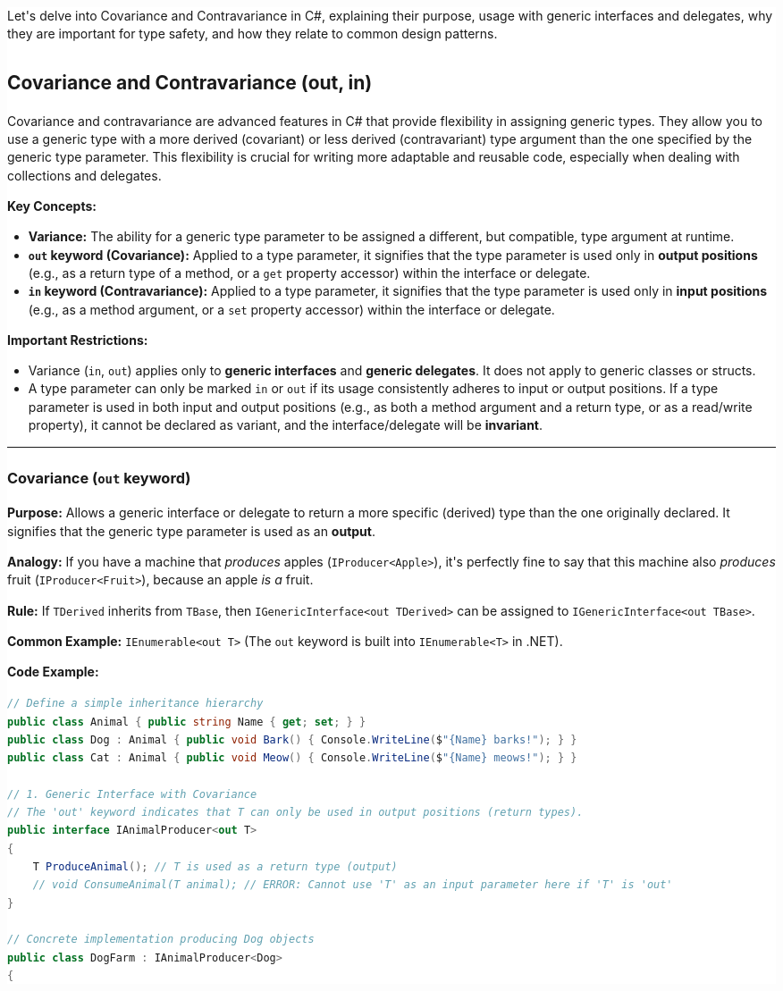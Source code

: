Let's delve into Covariance and Contravariance in C\#, explaining their purpose, usage with generic interfaces and delegates, why they are important for type safety, and how they relate to common design patterns.

## Covariance and Contravariance (out, in)

Covariance and contravariance are advanced features in C\# that provide flexibility in assigning generic types. They allow you to use a generic type with a more derived (covariant) or less derived (contravariant) type argument than the one specified by the generic type parameter. This flexibility is crucial for writing more adaptable and reusable code, especially when dealing with collections and delegates.

**Key Concepts:**

  * **Variance:** The ability for a generic type parameter to be assigned a different, but compatible, type argument at runtime.
  * **`out` keyword (Covariance):** Applied to a type parameter, it signifies that the type parameter is used only in **output positions** (e.g., as a return type of a method, or a `get` property accessor) within the interface or delegate.
  * **`in` keyword (Contravariance):** Applied to a type parameter, it signifies that the type parameter is used only in **input positions** (e.g., as a method argument, or a `set` property accessor) within the interface or delegate.

**Important Restrictions:**

  * Variance (`in`, `out`) applies only to **generic interfaces** and **generic delegates**. It does not apply to generic classes or structs.
  * A type parameter can only be marked `in` or `out` if its usage consistently adheres to input or output positions. If a type parameter is used in both input and output positions (e.g., as both a method argument and a return type, or as a read/write property), it cannot be declared as variant, and the interface/delegate will be **invariant**.

-----

### Covariance (`out` keyword)

**Purpose:** Allows a generic interface or delegate to return a more specific (derived) type than the one originally declared. It signifies that the generic type parameter is used as an **output**.

**Analogy:** If you have a machine that *produces* apples (`IProducer<Apple>`), it's perfectly fine to say that this machine also *produces* fruit (`IProducer<Fruit>`), because an apple *is a* fruit.

**Rule:** If `TDerived` inherits from `TBase`, then `IGenericInterface<out TDerived>` can be assigned to `IGenericInterface<out TBase>`.

**Common Example:** `IEnumerable<out T>` (The `out` keyword is built into `IEnumerable<T>` in .NET).

**Code Example:**

```csharp
// Define a simple inheritance hierarchy
public class Animal { public string Name { get; set; } }
public class Dog : Animal { public void Bark() { Console.WriteLine($"{Name} barks!"); } }
public class Cat : Animal { public void Meow() { Console.WriteLine($"{Name} meows!"); } }

// 1. Generic Interface with Covariance
// The 'out' keyword indicates that T can only be used in output positions (return types).
public interface IAnimalProducer<out T>
{
    T ProduceAnimal(); // T is used as a return type (output)
    // void ConsumeAnimal(T animal); // ERROR: Cannot use 'T' as an input parameter here if 'T' is 'out'
}

// Concrete implementation producing Dog objects
public class DogFarm : IAnimalProducer<Dog>
{
```